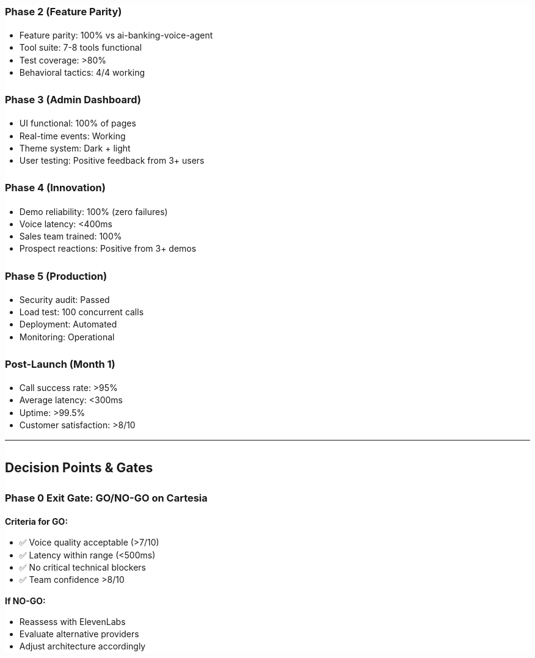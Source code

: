 ### Phase 2 (Feature Parity)

- Feature parity: 100% vs ai-banking-voice-agent
- Tool suite: 7-8 tools functional
- Test coverage: >80%
- Behavioral tactics: 4/4 working

### Phase 3 (Admin Dashboard)

- UI functional: 100% of pages
- Real-time events: Working
- Theme system: Dark + light
- User testing: Positive feedback from 3+ users

### Phase 4 (Innovation)

- Demo reliability: 100% (zero failures)
- Voice latency: <400ms
- Sales team trained: 100%
- Prospect reactions: Positive from 3+ demos

### Phase 5 (Production)

- Security audit: Passed
- Load test: 100 concurrent calls
- Deployment: Automated
- Monitoring: Operational

### Post-Launch (Month 1)

- Call success rate: >95%
- Average latency: <300ms
- Uptime: >99.5%
- Customer satisfaction: >8/10

---

## Decision Points & Gates

### Phase 0 Exit Gate: GO/NO-GO on Cartesia

**Criteria for GO:**
- ✅ Voice quality acceptable (>7/10)
- ✅ Latency within range (<500ms)
- ✅ No critical technical blockers
- ✅ Team confidence >8/10

**If NO-GO:**
- Reassess with ElevenLabs
- Evaluate alternative providers
- Adjust architecture accordingly
